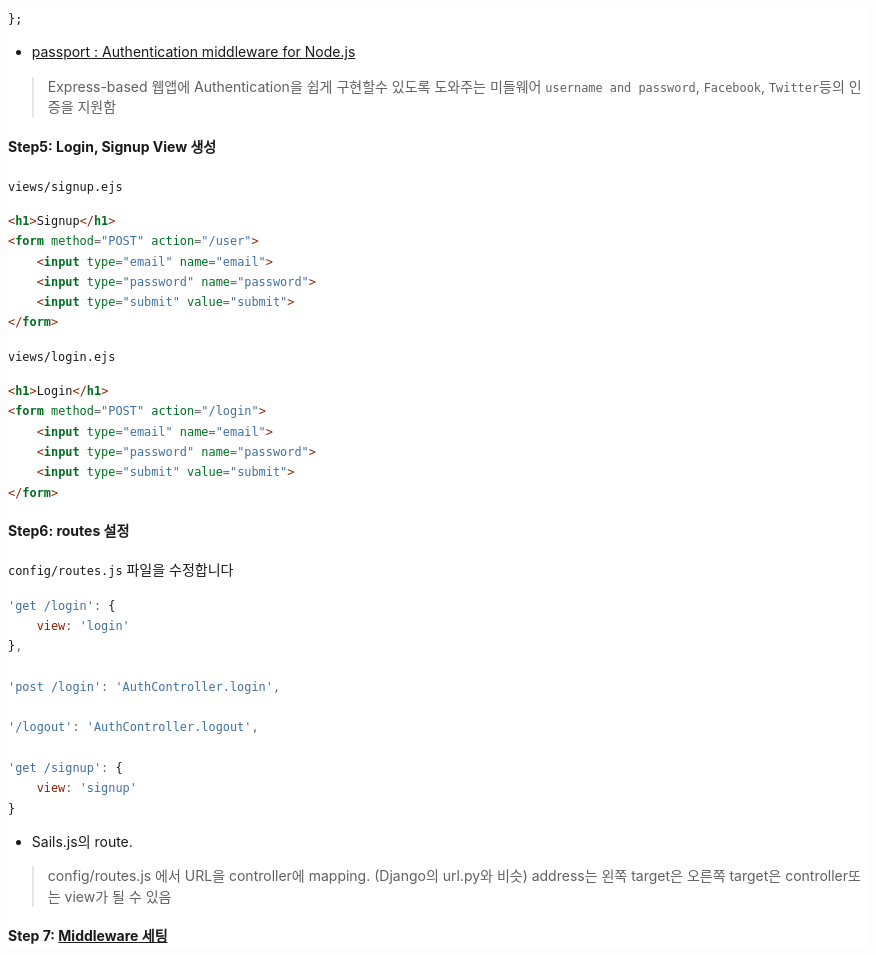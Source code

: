 ```
};
```

- [passport : Authentication middleware for Node.js](http://passportjs.org/)

> Express-based 웹앱에 Authentication을 쉽게 구현할수 있도록 도와주는 미들웨어
  `username and password`, `Facebook`, `Twitter`등의 인증을 지원함

#### Step5: Login, Signup View 생성

`views/signup.ejs`

```html
<h1>Signup</h1>
<form method="POST" action="/user">
    <input type="email" name="email">
    <input type="password" name="password">
    <input type="submit" value="submit">
</form>
```

`views/login.ejs`

```html
<h1>Login</h1>
<form method="POST" action="/login">
    <input type="email" name="email">
    <input type="password" name="password">
    <input type="submit" value="submit">
</form>
```

#### Step6: routes 설정

`config/routes.js` 파일을 수정합니다
```javascript
'get /login': {
    view: 'login'
},

'post /login': 'AuthController.login',

'/logout': 'AuthController.logout',

'get /signup': {
    view: 'signup'
}
```
- Sails.js의 route.
> config/routes.js 에서 URL을 controller에 mapping. (Django의 url.py와 비슷)
address는 왼쪽
target은 오른쪽
target은 controller또는 view가 될 수 있음

#### Step 7: [Middleware 세팅](http://sailsjs.org/documentation/concepts/middleware)
